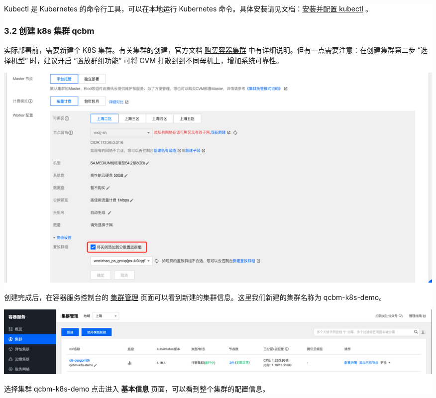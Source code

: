Kubectl 是 Kubernetes 的命令行工具，可以在本地运行 Kubernetes 命令。具体安装请见文档：[安装并配置 kubectl](https://kubernetes.io/zh/docs/tasks/tools/install-kubectl/) 。

### 3.2 创建 k8s 集群 qcbm

实际部署前，需要新建个 K8S 集群。有关集群的创建，官方文档 [购买容器集群](https://cloud.tencent.com/document/product/457/9082) 中有详细说明。但有一点需要注意：在创建集群第二步 “选择机型” 时，建议开启 “置放群组功能” 可将 CVM 打散到到不同母机上，增加系统可靠性。

![](pic/zhifangqunzu.png)

创建完成后，在容器服务控制台的 [集群管理](https://console.cloud.tencent.com/tke2/cluster) 页面可以看到新建的集群信息。这里我们新建的集群名称为 qcbm-k8s-demo。

![](pic/qcbm-k8s-demo.png)

选择集群 qcbm-k8s-demo 点击进入 **基本信息** 页面，可以看到整个集群的配置信息。
